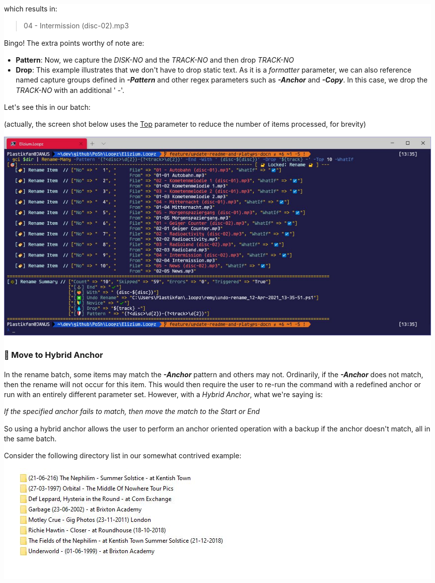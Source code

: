 which results in:

> 04 - Intermission (disc-02).mp3

Bingo! The extra points worthy of note are:

+ **Pattern**: Now, we capture the *DISK-NO* and the *TRACK-NO* and then drop *TRACK-NO*
+ **Drop**: This example illustrates that we don't have to drop static text. As it is a _formatter_ parameter, we can also reference named capture groups defined in ___-Pattern___ and other regex parameters such as ___-Anchor___ and ___-Copy___. In this case, we drop the *TRACK-NO* with an additional ' -'.

Let's see this in our batch:

(actually, the screen shot below uses the [Top](#parameter-ref.top) parameter to reduce the number of items processed, for brevity)

![picture](resources/images/rename-many.MOVE-TO-END-FINAL.fixed.jpg)

### :gem: Move to Hybrid Anchor<a name="using.move-to-hybrid-anchor"></a>

In the rename batch, some items may match the ___-Anchor___ pattern and others may not. Ordinarily, if the ___-Anchor___ does not match, then the rename will not occur for this item. This would then require the user to re-run the command with a redefined anchor or run with an entirely different parameter set. However, with a *Hybrid Anchor*, what we're saying is:

*If the specified anchor fails to match, then move the match to the Start or End*

So using a hybrid anchor allows the user to perform an anchor oriented operation with a backup if the anchor doesn't match, all in the same batch.

Consider the following directory list in our somewhat contrived example:

![picture](resources/images/rename-many.MOVE-TO-HYBRID-ANCHOR.dir-list.jpg)
